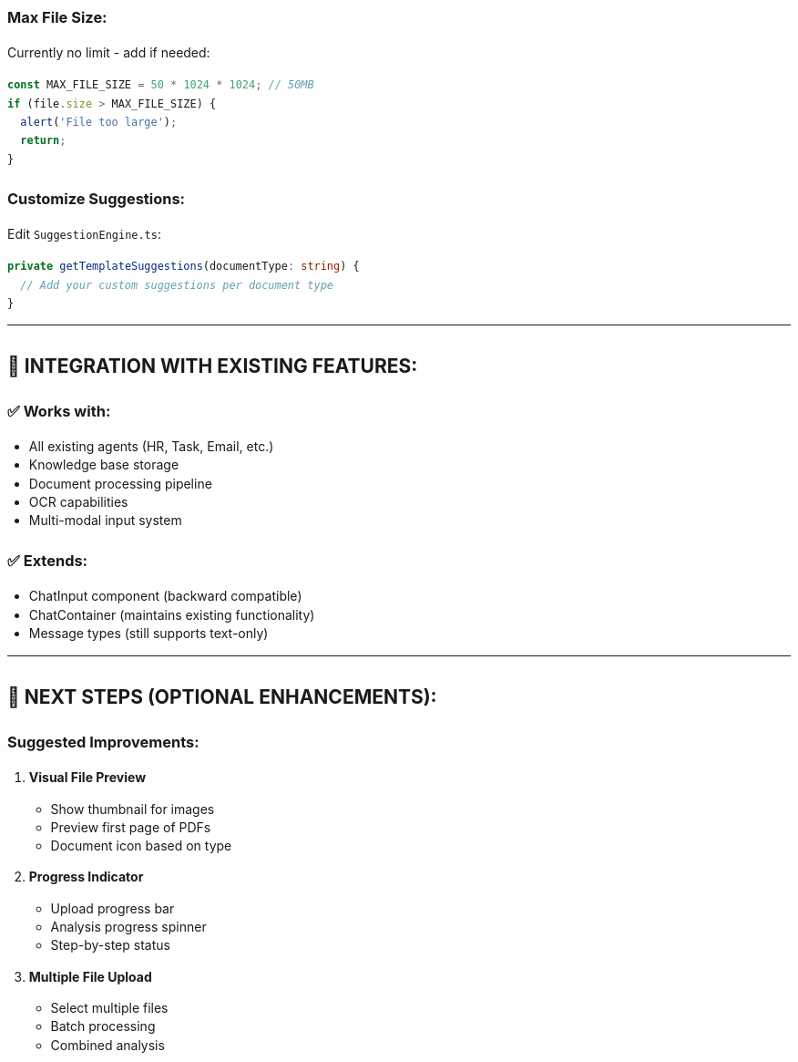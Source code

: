 ### **Max File Size:**
Currently no limit - add if needed:
```typescript
const MAX_FILE_SIZE = 50 * 1024 * 1024; // 50MB
if (file.size > MAX_FILE_SIZE) {
  alert('File too large');
  return;
}
```

### **Customize Suggestions:**
Edit `SuggestionEngine.ts`:
```typescript
private getTemplateSuggestions(documentType: string) {
  // Add your custom suggestions per document type
}
```

---

## 🎯 **INTEGRATION WITH EXISTING FEATURES:**

### **✅ Works with:**
- All existing agents (HR, Task, Email, etc.)
- Knowledge base storage
- Document processing pipeline
- OCR capabilities
- Multi-modal input system

### **✅ Extends:**
- ChatInput component (backward compatible)
- ChatContainer (maintains existing functionality)
- Message types (still supports text-only)

---

## 🚀 **NEXT STEPS (OPTIONAL ENHANCEMENTS):**

### **Suggested Improvements:**

1. **Visual File Preview**
   - Show thumbnail for images
   - Preview first page of PDFs
   - Document icon based on type

2. **Progress Indicator**
   - Upload progress bar
   - Analysis progress spinner
   - Step-by-step status

3. **Multiple File Upload**
   - Select multiple files
   - Batch processing
   - Combined analysis
